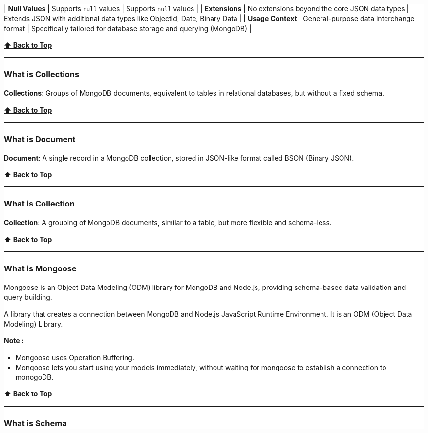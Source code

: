| **Null Values**   | Supports `null` values                                                            | Supports `null` values                                                         |
| **Extensions**    | No extensions beyond the core JSON data types                                     | Extends JSON with additional data types like ObjectId, Date, Binary Data       |
| **Usage Context** | General-purpose data interchange format                                           | Specifically tailored for database storage and querying (MongoDB)              |

**[⬆ Back to Top](#table-of-contents)**

---

### What is Collections

**Collections**: Groups of MongoDB documents, equivalent to tables in relational databases, but without a fixed schema.

**[⬆ Back to Top](#table-of-contents)**

---

### What is Document

**Document**: A single record in a MongoDB collection, stored in JSON-like format called BSON (Binary JSON).

**[⬆ Back to Top](#table-of-contents)**

---

### What is Collection

**Collection**: A grouping of MongoDB documents, similar to a table, but more flexible and schema-less.

**[⬆ Back to Top](#table-of-contents)**

---

### What is Mongoose

Mongoose is an Object Data Modeling (ODM) library for MongoDB and Node.js, providing schema-based data validation and query building.

A library that creates a connection between MongoDB and Node.js JavaScript Runtime Environment. It is an ODM (Object Data Modeling) Library.

**Note :**

- Mongoose uses Operation Buffering.
- Mongoose lets you start using your models immediately, without waiting for mongoose to establish a connection to monogoDB.

**[⬆ Back to Top](#table-of-contents)**

---

### What is Schema
